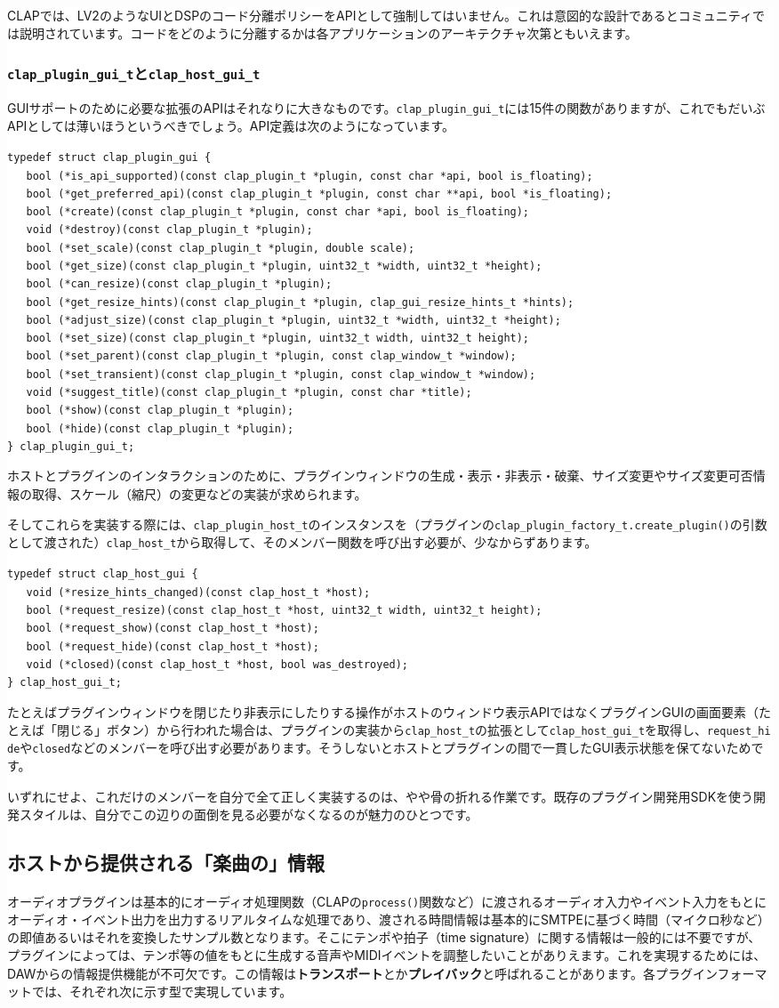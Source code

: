 CLAPでは、LV2のようなUIとDSPのコード分離ポリシーをAPIとして強制してはいません。これは意図的な設計であるとコミュニティでは説明されています。コードをどのように分離するかは各アプリケーションのアーキテクチャ次第ともいえます。

### `clap_plugin_gui_t`と`clap_host_gui_t`

GUIサポートのために必要な拡張のAPIはそれなりに大きなものです。`clap_plugin_gui_t`には15件の関数がありますが、これでもだいぶAPIとしては薄いほうというべきでしょう。API定義は次のようになっています。

```
typedef struct clap_plugin_gui {
   bool (*is_api_supported)(const clap_plugin_t *plugin, const char *api, bool is_floating);
   bool (*get_preferred_api)(const clap_plugin_t *plugin, const char **api, bool *is_floating);
   bool (*create)(const clap_plugin_t *plugin, const char *api, bool is_floating);
   void (*destroy)(const clap_plugin_t *plugin);
   bool (*set_scale)(const clap_plugin_t *plugin, double scale);
   bool (*get_size)(const clap_plugin_t *plugin, uint32_t *width, uint32_t *height);
   bool (*can_resize)(const clap_plugin_t *plugin);
   bool (*get_resize_hints)(const clap_plugin_t *plugin, clap_gui_resize_hints_t *hints);
   bool (*adjust_size)(const clap_plugin_t *plugin, uint32_t *width, uint32_t *height);
   bool (*set_size)(const clap_plugin_t *plugin, uint32_t width, uint32_t height);
   bool (*set_parent)(const clap_plugin_t *plugin, const clap_window_t *window);
   bool (*set_transient)(const clap_plugin_t *plugin, const clap_window_t *window);
   void (*suggest_title)(const clap_plugin_t *plugin, const char *title);
   bool (*show)(const clap_plugin_t *plugin);
   bool (*hide)(const clap_plugin_t *plugin);
} clap_plugin_gui_t;
```

ホストとプラグインのインタラクションのために、プラグインウィンドウの生成・表示・非表示・破棄、サイズ変更やサイズ変更可否情報の取得、スケール（縮尺）の変更などの実装が求められます。

そしてこれらを実装する際には、`clap_plugin_host_t`のインスタンスを（プラグインの`clap_plugin_factory_t.create_plugin()`の引数として渡された）`clap_host_t`から取得して、そのメンバー関数を呼び出す必要が、少なからずあります。

```
typedef struct clap_host_gui {
   void (*resize_hints_changed)(const clap_host_t *host);
   bool (*request_resize)(const clap_host_t *host, uint32_t width, uint32_t height);
   bool (*request_show)(const clap_host_t *host);
   bool (*request_hide)(const clap_host_t *host);
   void (*closed)(const clap_host_t *host, bool was_destroyed);
} clap_host_gui_t;
```

たとえばプラグインウィンドウを閉じたり非表示にしたりする操作がホストのウィンドウ表示APIではなくプラグインGUIの画面要素（たとえば「閉じる」ボタン）から行われた場合は、プラグインの実装から`clap_host_t`の拡張として`clap_host_gui_t`を取得し、`request_hide`や`closed`などのメンバーを呼び出す必要があります。そうしないとホストとプラグインの間で一貫したGUI表示状態を保てないためです。

いずれにせよ、これだけのメンバーを自分で全て正しく実装するのは、やや骨の折れる作業です。既存のプラグイン開発用SDKを使う開発スタイルは、自分でこの辺りの面倒を見る必要がなくなるのが魅力のひとつです。

## ホストから提供される「楽曲の」情報

オーディオプラグインは基本的にオーディオ処理関数（CLAPの`process()`関数など）に渡されるオーディオ入力やイベント入力をもとにオーディオ・イベント出力を出力するリアルタイムな処理であり、渡される時間情報は基本的にSMTPEに基づく時間（マイクロ秒など）の即値あるいはそれを変換したサンプル数となります。そこにテンポや拍子（time signature）に関する情報は一般的には不要ですが、プラグインによっては、テンポ等の値をもとに生成する音声やMIDIイベントを調整したいことがありえます。これを実現するためには、DAWからの情報提供機能が不可欠です。この情報は**トランスポート**とか**プレイバック**と呼ばれることがあります。各プラグインフォーマットでは、それぞれ次に示す型で実現しています。
